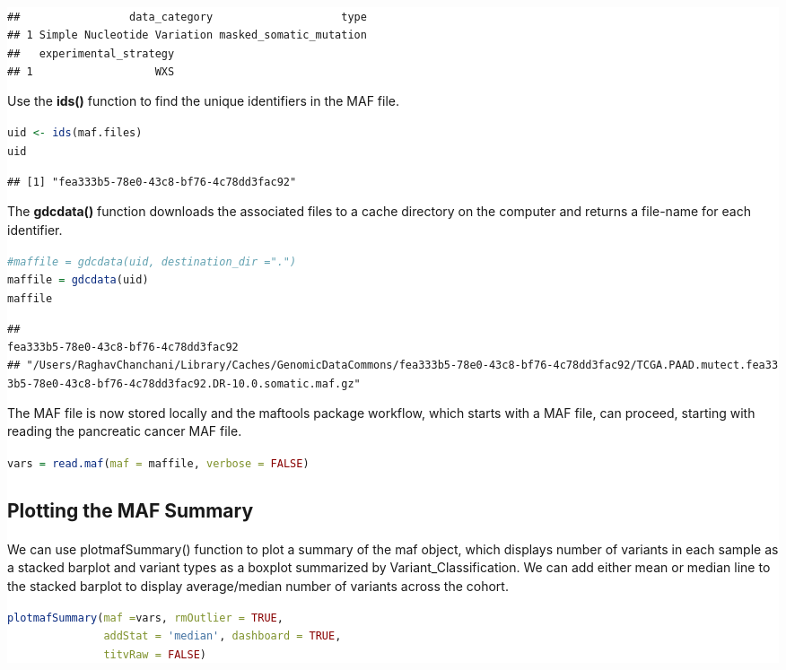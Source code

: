     ##                 data_category                    type
    ## 1 Simple Nucleotide Variation masked_somatic_mutation
    ##   experimental_strategy
    ## 1                   WXS

Use the **ids()** function to find the unique identifiers in the MAF file.

``` r
uid <- ids(maf.files)
uid
```

    ## [1] "fea333b5-78e0-43c8-bf76-4c78dd3fac92"

The **gdcdata()** function downloads the associated files to a cache directory on the computer and returns a file-name for each identifier.

``` r
#maffile = gdcdata(uid, destination_dir =".")
maffile = gdcdata(uid)
maffile
```

    ##                                                                                                                                         fea333b5-78e0-43c8-bf76-4c78dd3fac92 
    ## "/Users/RaghavChanchani/Library/Caches/GenomicDataCommons/fea333b5-78e0-43c8-bf76-4c78dd3fac92/TCGA.PAAD.mutect.fea333b5-78e0-43c8-bf76-4c78dd3fac92.DR-10.0.somatic.maf.gz"

The MAF file is now stored locally and the maftools package workflow, which starts with a MAF file, can proceed, starting with reading the pancreatic cancer MAF file.

``` r
vars = read.maf(maf = maffile, verbose = FALSE)
```

Plotting the MAF Summary
------------------------

We can use plotmafSummary() function to plot a summary of the maf object, which displays number of variants in each sample as a stacked barplot and variant types as a boxplot summarized by Variant\_Classification. We can add either mean or median line to the stacked barplot to display average/median number of variants across the cohort.

``` r
plotmafSummary(maf =vars, rmOutlier = TRUE,
               addStat = 'median', dashboard = TRUE,
               titvRaw = FALSE)
```

